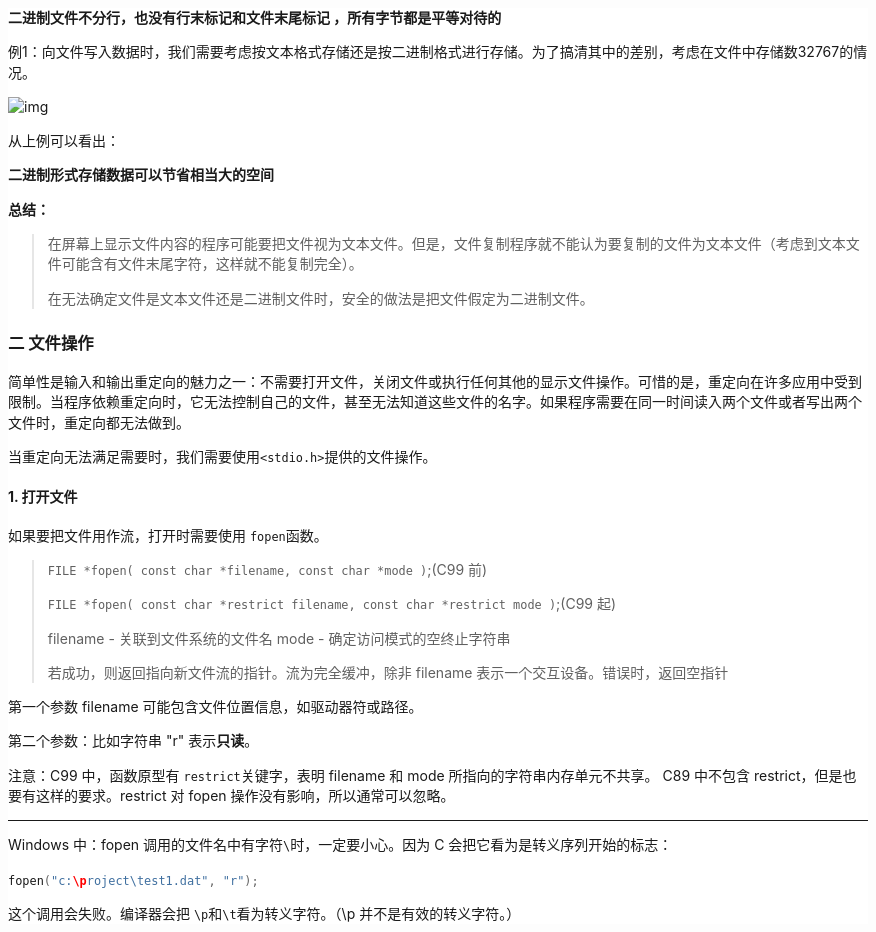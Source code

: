 **二进制文件不分行，也没有行末标记和文件末尾标记 ，所有字节都是平等对待的**

例1：向文件写入数据时，我们需要考虑按文本格式存储还是按二进制格式进行存储。为了搞清其中的差别，考虑在文件中存储数32767的情况。

![img](https://img-blog.csdnimg.cn/20200117160310449.png)![点击并拖拽以移动](data:image/gif;base64,R0lGODlhAQABAPABAP///wAAACH5BAEKAAAALAAAAAABAAEAAAICRAEAOw==)

从上例可以看出： 

 **二进制形式存储数据可以节省相当大的空间**



**总结：**

> 在屏幕上显示文件内容的程序可能要把文件视为文本文件。但是，文件复制程序就不能认为要复制的文件为文本文件（考虑到文本文件可能含有文件末尾字符，这样就不能复制完全）。
>
> 在无法确定文件是文本文件还是二进制文件时，安全的做法是把文件假定为二进制文件。



### 二  文件操作

简单性是输入和输出重定向的魅力之一：不需要打开文件，关闭文件或执行任何其他的显示文件操作。可惜的是，重定向在许多应用中受到限制。当程序依赖重定向时，它无法控制自己的文件，甚至无法知道这些文件的名字。如果程序需要在同一时间读入两个文件或者写出两个文件时，重定向都无法做到。

当重定向无法满足需要时，我们需要使用`<stdio.h>`提供的文件操作。

#### 1. 打开文件

如果要把文件用作流，打开时需要使用 `fopen`函数。

> `FILE *fopen( const char *filename, const char *mode )`;(C99 前)
>
> `FILE *fopen( const char *restrict filename, const char *restrict mode )`;(C99 起)
>
> 
>
> filename	-	关联到文件系统的文件名
> mode	-	确定访问模式的空终止字符串
>
> 
>
> 若成功，则返回指向新文件流的指针。流为完全缓冲，除非 filename 表示一个交互设备。错误时，返回空指针

第一个参数 filename 可能包含文件位置信息，如驱动器符或路径。

第二个参数：比如字符串 "r" 表示**只读**。

注意：C99 中，函数原型有 `restrict`关键字，表明 filename 和 mode 所指向的字符串内存单元不共享。 C89 中不包含 restrict，但是也要有这样的要求。restrict 对 fopen 操作没有影响，所以通常可以忽略。

***

Windows 中：fopen 调用的文件名中有字符`\`时，一定要小心。因为 C 会把它看为是转义序列开始的标志：

```c
fopen("c:\project\test1.dat", "r");
```

这个调用会失败。编译器会把 `\p`和`\t`看为转义字符。（\p 并不是有效的转义字符。）
